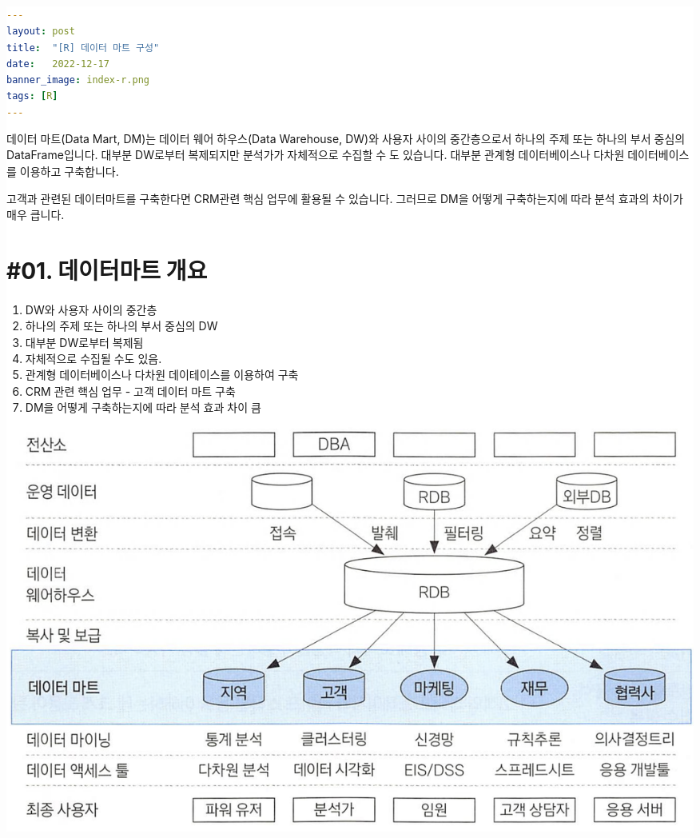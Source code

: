 ```yaml
---
layout: post
title:  "[R] 데이터 마트 구성"
date:   2022-12-17
banner_image: index-r.png
tags: [R]
---
```


데이터 마트(Data Mart, DM)는 데이터 웨어 하우스(Data Warehouse, DW)와 사용자 사이의 중간층으로서 하나의 주제 또는 하나의 부서 중심의 DataFrame입니다. 대부분 DW로부터 복제되지만 분석가가 자체적으로 수집할 수 도 있습니다. 대부분 관계형 데이터베이스나 다차원 데이터베이스를 이용하고 구축합니다.



고객과 관련된 데이터마트를 구축한다면 CRM관련 핵심 업무에 활용될 수 있습니다. 그러므로 DM을 어떻게 구축하는지에 따라 분석 효과의 차이가 매우 큽니다.

# #01. 데이터마트 개요


1. DW와 사용자 사이의 중간층
2. 하나의 주제 또는 하나의 부서 중심의 DW
3. 대부분 DW로부터 복제됨
4. 자체적으로 수집될 수도 있음.
5. 관계형 데이터베이스나 다차원 데이테이스를 이용하여 구축
6. CRM 관련 핵심 업무 - 고객 데이터 마트 구축
7. DM을 어떻게 구축하는지에 따라 분석 효과 차이 큼

![/images/2022/1217/img.png](/images/2022/1217/img.png)
